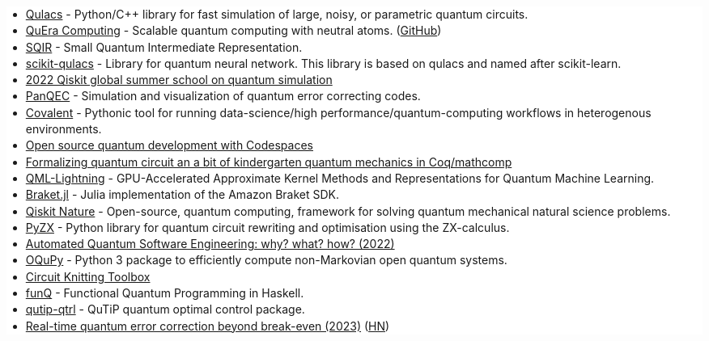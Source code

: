- [Qulacs](https://github.com/qulacs/qulacs) - Python/C++ library for fast simulation of large, noisy, or parametric quantum circuits.
- [QuEra Computing](https://www.quera.com/) - Scalable quantum computing with neutral atoms. ([GitHub](https://github.com/QuEraComputing))
- [SQIR](https://github.com/inQWIRE/SQIR) - Small Quantum Intermediate Representation.
- [scikit-qulacs](https://github.com/Qulacs-Osaka/scikit-qulacs) - Library for quantum neural network. This library is based on qulacs and named after scikit-learn.
- [2022 Qiskit global summer school on quantum simulation](https://qiskit.org/learn/summer-school/quantum-simulation-summer-school-2022/)
- [PanQEC](https://github.com/panqec/panqec) - Simulation and visualization of quantum error correcting codes.
- [Covalent](https://github.com/AgnostiqHQ/covalent) - Pythonic tool for running data-science/high performance/quantum-computing workflows in heterogenous environments.
- [Open source quantum development with Codespaces](https://github.com/crazy4pi314/universe-qir-demo)
- [Formalizing quantum circuit an a bit of kindergarten quantum mechanics in Coq/mathcomp](https://github.com/t6s/qecc)
- [QML-Lightning](https://github.com/nickjbrowning/qml-lightning) - GPU-Accelerated Approximate Kernel Methods and Representations for Quantum Machine Learning.
- [Braket.jl](https://github.com/awslabs/Braket.jl) - Julia implementation of the Amazon Braket SDK.
- [Qiskit Nature](https://github.com/Qiskit/qiskit-nature) - Open-source, quantum computing, framework for solving quantum mechanical natural science problems.
- [PyZX](https://github.com/Quantomatic/pyzx) - Python library for quantum circuit rewriting and optimisation using the ZX-calculus.
- [Automated Quantum Software Engineering: why? what? how? (2022)](https://arxiv.org/abs/2212.00619)
- [OQuPy](https://github.com/tempoCollaboration/OQuPy) - Python 3 package to efficiently compute non-Markovian open quantum systems.
- [Circuit Knitting Toolbox](https://github.com/Qiskit-Extensions/circuit-knitting-toolbox)
- [funQ](https://github.com/NicklasBoto/funQ) - Functional Quantum Programming in Haskell.
- [qutip-qtrl](https://github.com/qutip/qutip-qtrl) - QuTiP quantum optimal control package.
- [Real-time quantum error correction beyond break-even (2023)](https://www.nature.com/articles/s41586-023-05782-6) ([HN](https://news.ycombinator.com/item?id=35521598))
